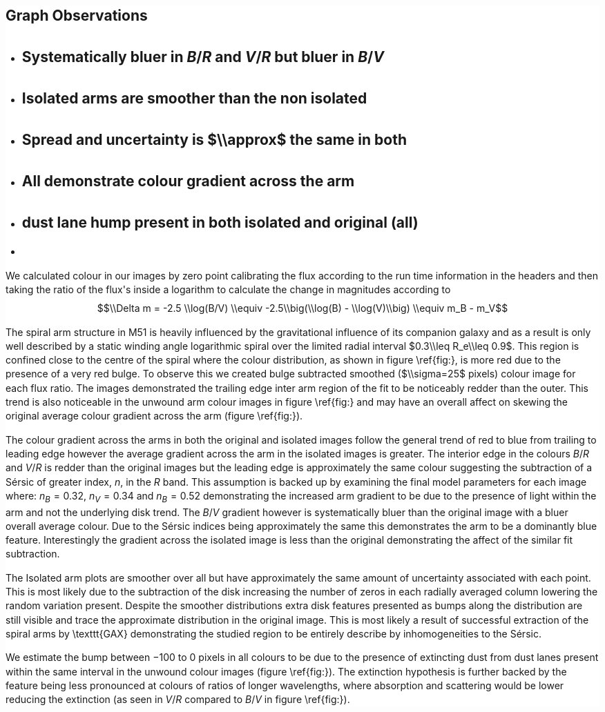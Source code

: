 ## Graph Observations

- Systematically bluer in $B/R$ and $V/R$ but bluer in $B/V$ 
	- 
- Isolated arms are smoother than the non isolated
	- 
- Spread and uncertainty is $\\approx$ the same in both
	- 
- All demonstrate colour gradient across the arm
	- 
- dust lane hump present in both isolated and original (all)
	- 
- 

We calculated colour in our images by zero point calibrating the flux according to the run time information in the headers and then taking the ratio of the flux's inside a logarithm to calculate the change in magnitudes according to
$$\\Delta m = -2.5 \\log(B/V) \\equiv -2.5\\big(\\log(B) - \\log(V)\\big) \\equiv m_B - m_V$$

The spiral arm structure in M51 is heavily influenced by the gravitational influence of its companion galaxy and as a result is only well described by a static winding angle logarithmic spiral over the limited radial interval $0.3\\leq R_e\\leq 0.9$. This region is confined close to the centre of the spiral where the colour distribution, as shown in figure \\ref{fig:}, is more red due to the presence of a very red bulge. To observe this we created bulge subtracted smoothed ($\\sigma=25$ pixels) colour image for each flux ratio. The images demonstrated the trailing edge inter arm region of the fit to be noticeably redder than the outer.  This trend is also noticeable in the unwound arm colour images in figure \\ref{fig:} and may have an overall affect on skewing the original average colour gradient across the arm (figure \\ref{fig:}).

The colour gradient across the arms in both the original and isolated images follow the general trend of red to blue from trailing to leading edge however the average gradient across the arm in the isolated images is greater. The interior edge in the colours $B/R$ and $V/R$  is redder than the original images but the leading edge is approximately the same colour suggesting the subtraction of a Sérsic of greater index, $n$, in the $R$ band. This assumption is backed up by examining the final model parameters for each image where: $n_B=0.32$, $n_V=0.34$ and $n_B=0.52$ demonstrating the increased arm gradient to be due to the presence of light within the arm and not the underlying disk trend. The $B/V$ gradient however is systematically bluer than the original image with a bluer overall average colour. Due to the Sérsic indices being approximately the same this demonstrates the arm to be a dominantly blue feature. Interestingly the gradient across the isolated image is less than the original demonstrating the affect of the similar fit subtraction.

The Isolated arm plots are smoother over all but have approximately the same amount of uncertainty associated with each point. This is most likely due to the subtraction of the disk increasing the number of zeros in each radially averaged column lowering the random variation present. Despite the smoother distributions extra disk features presented as bumps along the distribution are still visible and trace the approximate distribution in the original image. This is most likely a result of successful extraction of the spiral arms by \\texttt{GAX} demonstrating the studied region to be entirely describe by inhomogeneities to the Sérsic.

We estimate the bump between $-100$ to $0$ pixels in all colours to be due to the presence of extincting dust from dust lanes present within the same interval in the unwound colour images (figure \\ref{fig:}). The extinction hypothesis  is further backed by the feature being less pronounced at colours of ratios of longer wavelengths, where absorption and scattering would be lower reducing the extinction (as seen in $V/R$ compared to $B/V$ in figure \\ref{fig:}).
